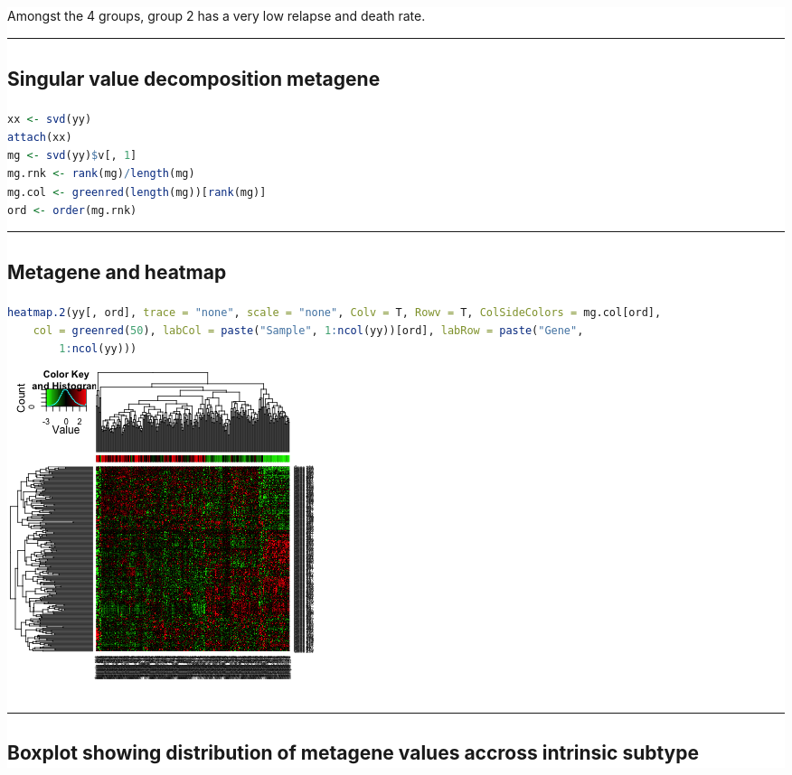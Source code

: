 Amongst the 4 groups, group 2 has a very low relapse and death rate.

---

## Singular value decomposition metagene

```r
xx <- svd(yy)
attach(xx)
mg <- svd(yy)$v[, 1]
mg.rnk <- rank(mg)/length(mg)
mg.col <- greenred(length(mg))[rank(mg)]
ord <- order(mg.rnk)
```


---

## Metagene and heatmap

```r
heatmap.2(yy[, ord], trace = "none", scale = "none", Colv = T, Rowv = T, ColSideColors = mg.col[ord], 
    col = greenred(50), labCol = paste("Sample", 1:ncol(yy))[ord], labRow = paste("Gene", 
        1:ncol(yy)))
```

![plot of chunk unnamed-chunk-10](figure/unnamed-chunk-10.png) 


---

## Boxplot showing distribution of metagene values accross intrinsic subtype
